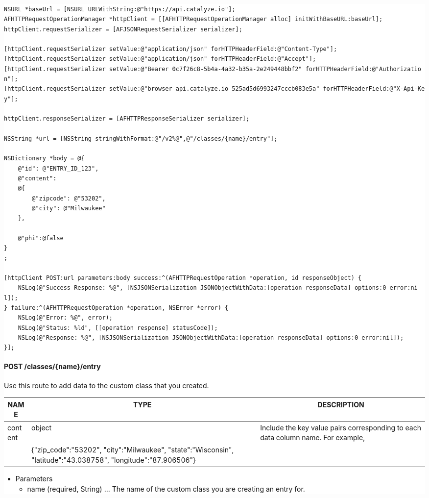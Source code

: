 ```objc
NSURL *baseUrl = [NSURL URLWithString:@"https://api.catalyze.io"];
AFHTTPRequestOperationManager *httpClient = [[AFHTTPRequestOperationManager alloc] initWithBaseURL:baseUrl];
httpClient.requestSerializer = [AFJSONRequestSerializer serializer];

[httpClient.requestSerializer setValue:@"application/json" forHTTPHeaderField:@"Content-Type"];
[httpClient.requestSerializer setValue:@"application/json" forHTTPHeaderField:@"Accept"];
[httpClient.requestSerializer setValue:@"Bearer 0c7f26c8-5b4a-4a32-b35a-2e249448bbf2" forHTTPHeaderField:@"Authorization"];
[httpClient.requestSerializer setValue:@"browser api.catalyze.io 525ad5d6993247cccb083e5a" forHTTPHeaderField:@"X-Api-Key"];

httpClient.responseSerializer = [AFHTTPResponseSerializer serializer];

NSString *url = [NSString stringWithFormat:@"/v2%@",@"/classes/{name}/entry"];

NSDictionary *body = @{
	@"id": @"ENTRY_ID_123",
	@"content": 
	@{
		@"zipcode": @"53202",
		@"city": @"Milwaukee"
	},

	@"phi":@false
}
;

[httpClient POST:url parameters:body success:^(AFHTTPRequestOperation *operation, id responseObject) {
    NSLog(@"Success Response: %@", [NSJSONSerialization JSONObjectWithData:[operation responseData] options:0 error:nil]);
} failure:^(AFHTTPRequestOperation *operation, NSError *error) {
    NSLog(@"Error: %@", error);
    NSLog(@"Status: %ld", [[operation response] statusCode]);
    NSLog(@"Response: %@", [NSJSONSerialization JSONObjectWithData:[operation responseData] options:0 error:nil]);
}];
```


#### POST /classes/{name}/entry
Use this route to add data to the custom class that you created.

NAME | TYPE | DESCRIPTION
-----|------|------------
content | object | Include the key value pairs corresponding to each data column name. For example, 
 | | {"zip_code":"53202", "city":"Milwaukee", "state":"Wisconsin", "latitude":"43.038758", "longitude":"­87.906506"}


* Parameters
    * name (required, String) ... The name of the custom class you are creating an entry for.
